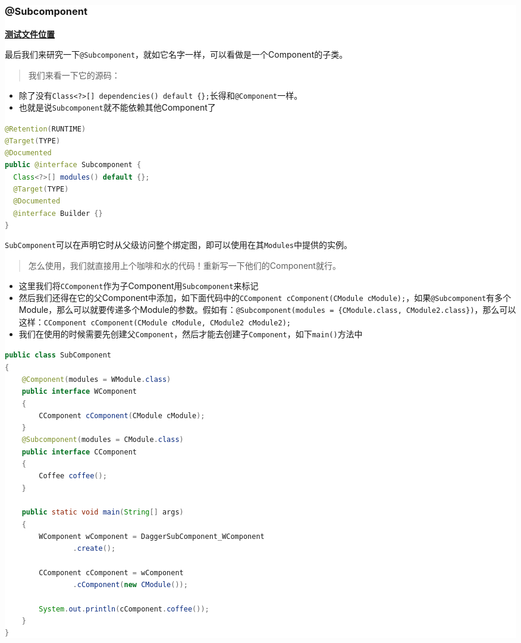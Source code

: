 ### @Subcomponent
**[测试文件位置](https://github.com/xujiaji/learn-android/blob/master/LearnDagger/app/src/main/java/com/example/jiaji/daggertest/coffee10_test_subcomponent_dependencies)**

最后我们来研究一下`@Subcomponent`，就如它名字一样，可以看做是一个Component的子类。
> 我们来看一下它的源码：

- 除了没有`Class<?>[] dependencies() default {};`长得和`@Component`一样。
- 也就是说`Subcomponent`就不能依赖其他Component了
``` java
@Retention(RUNTIME)
@Target(TYPE)
@Documented
public @interface Subcomponent {
  Class<?>[] modules() default {};
  @Target(TYPE)
  @Documented
  @interface Builder {}
}
```

`SubComponent`可以在声明它时从父级访问整个绑定图，即可以使用在其`Modules`中提供的实例。

> 怎么使用，我们就直接用上个咖啡和水的代码！重新写一下他们的Component就行。

- 这里我们将`CComponent`作为子Component用`Subcomponent`来标记
- 然后我们还得在它的父Component中添加，如下面代码中的`CComponent cComponent(CModule cModule);`，如果`@Subcomponent`有多个Module，那么可以就要传递多个Module的参数。假如有：`@Subcomponent(modules = {CModule.class, CModule2.class})`，那么可以这样：`CComponent cComponent(CModule cModule, CModule2 cModule2);`
- 我们在使用的时候需要先创建父`Component`，然后才能去创建子`Component`，如下`main()`方法中

``` java
public class SubComponent
{
    @Component(modules = WModule.class)
    public interface WComponent
    {
        CComponent cComponent(CModule cModule);
    }
    @Subcomponent(modules = CModule.class)
    public interface CComponent
    {
        Coffee coffee();
    }

    public static void main(String[] args)
    {
        WComponent wComponent = DaggerSubComponent_WComponent
                .create();

        CComponent cComponent = wComponent
                .cComponent(new CModule());

        System.out.println(cComponent.coffee());
    }
}
```
